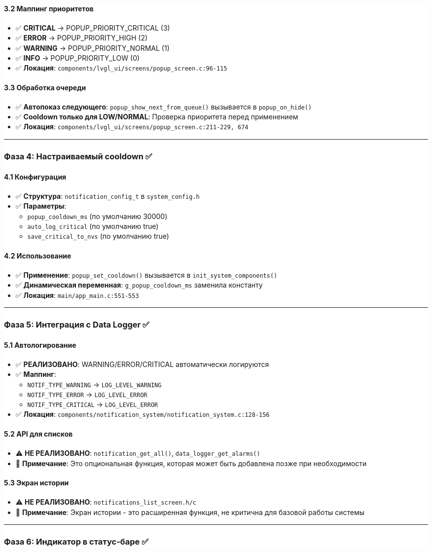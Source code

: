 #### 3.2 Маппинг приоритетов
- ✅ **CRITICAL** → POPUP_PRIORITY_CRITICAL (3)
- ✅ **ERROR** → POPUP_PRIORITY_HIGH (2)
- ✅ **WARNING** → POPUP_PRIORITY_NORMAL (1)
- ✅ **INFO** → POPUP_PRIORITY_LOW (0)
- ✅ **Локация**: `components/lvgl_ui/screens/popup_screen.c:96-115`

#### 3.3 Обработка очереди
- ✅ **Автопоказ следующего**: `popup_show_next_from_queue()` вызывается в `popup_on_hide()`
- ✅ **Cooldown только для LOW/NORMAL**: Проверка приоритета перед применением
- ✅ **Локация**: `components/lvgl_ui/screens/popup_screen.c:211-229, 674`

---

### Фаза 4: Настраиваемый cooldown ✅

#### 4.1 Конфигурация
- ✅ **Структура**: `notification_config_t` в `system_config.h`
- ✅ **Параметры**:
  - `popup_cooldown_ms` (по умолчанию 30000)
  - `auto_log_critical` (по умолчанию true)
  - `save_critical_to_nvs` (по умолчанию true)

#### 4.2 Использование
- ✅ **Применение**: `popup_set_cooldown()` вызывается в `init_system_components()`
- ✅ **Динамическая переменная**: `g_popup_cooldown_ms` заменила константу
- ✅ **Локация**: `main/app_main.c:551-553`

---

### Фаза 5: Интеграция с Data Logger ✅

#### 5.1 Автологирование
- ✅ **РЕАЛИЗОВАНО**: WARNING/ERROR/CRITICAL автоматически логируются
- ✅ **Маппинг**:
  - `NOTIF_TYPE_WARNING` → `LOG_LEVEL_WARNING`
  - `NOTIF_TYPE_ERROR` → `LOG_LEVEL_ERROR`
  - `NOTIF_TYPE_CRITICAL` → `LOG_LEVEL_ERROR`
- ✅ **Локация**: `components/notification_system/notification_system.c:128-156`

#### 5.2 API для списков
- ⚠️ **НЕ РЕАЛИЗОВАНО**: `notification_get_all()`, `data_logger_get_alarms()`
- 📝 **Примечание**: Это опциональная функция, которая может быть добавлена позже при необходимости

#### 5.3 Экран истории
- ⚠️ **НЕ РЕАЛИЗОВАНО**: `notifications_list_screen.h/c`
- 📝 **Примечание**: Экран истории - это расширенная функция, не критична для базовой работы системы

---

### Фаза 6: Индикатор в статус-баре ✅
